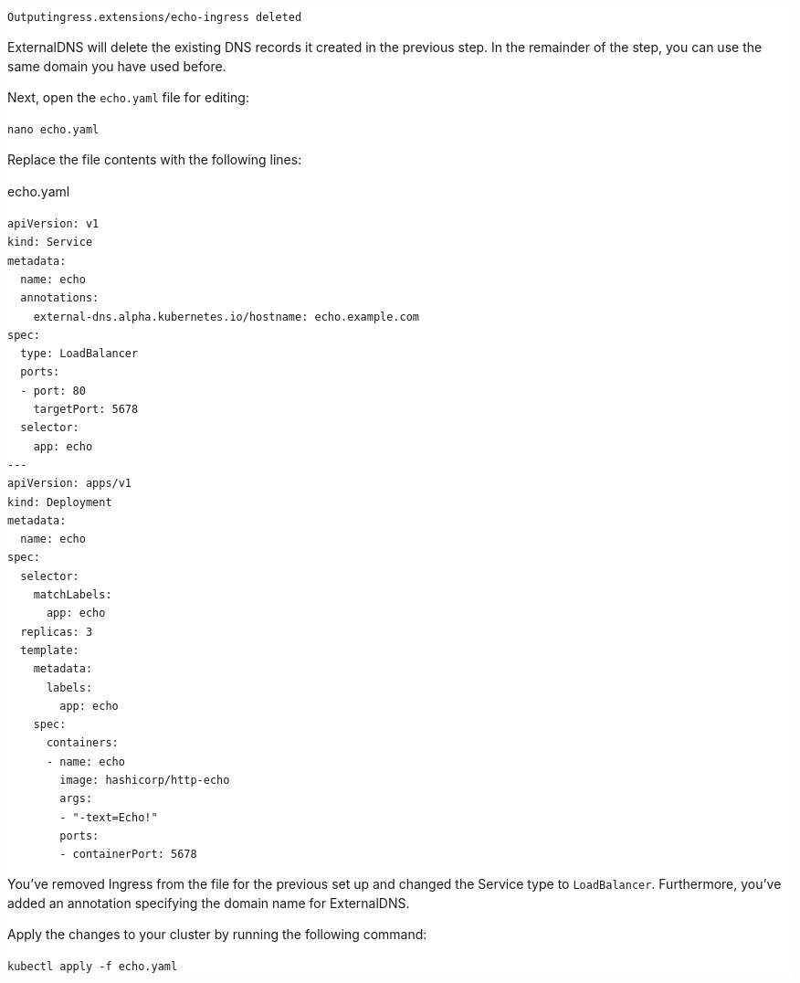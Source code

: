     Outputingress.extensions/echo-ingress deleted

ExternalDNS will delete the existing DNS records it created in the previous step. In the remainder of the step, you can use the same domain you have used before.

Next, open the `echo.yaml` file for editing:

    nano echo.yaml

Replace the file contents with the following lines:

echo.yaml

    apiVersion: v1
    kind: Service
    metadata:
      name: echo
      annotations:
        external-dns.alpha.kubernetes.io/hostname: echo.example.com
    spec:
      type: LoadBalancer
      ports:
      - port: 80
        targetPort: 5678
      selector:
        app: echo
    ---
    apiVersion: apps/v1
    kind: Deployment
    metadata:
      name: echo
    spec:
      selector:
        matchLabels:
          app: echo
      replicas: 3
      template:
        metadata:
          labels:
            app: echo
        spec:
          containers:
          - name: echo
            image: hashicorp/http-echo
            args:
            - "-text=Echo!"
            ports:
            - containerPort: 5678

You’ve removed Ingress from the file for the previous set up and changed the Service type to `LoadBalancer`. Furthermore, you’ve added an annotation specifying the domain name for ExternalDNS.

Apply the changes to your cluster by running the following command:

    kubectl apply -f echo.yaml
